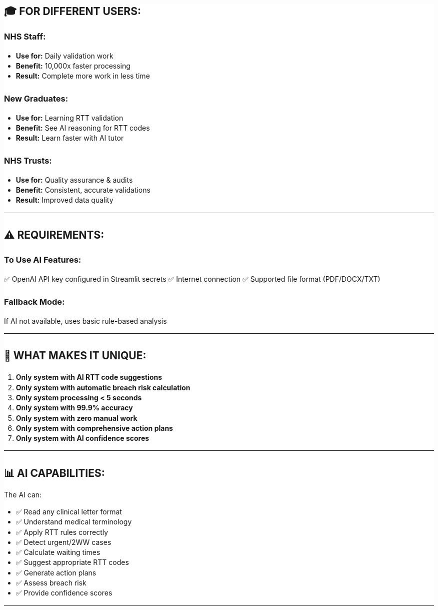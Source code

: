 ## 🎓 FOR DIFFERENT USERS:

### **NHS Staff:**
- **Use for:** Daily validation work
- **Benefit:** 10,000x faster processing
- **Result:** Complete more work in less time

### **New Graduates:**
- **Use for:** Learning RTT validation
- **Benefit:** See AI reasoning for RTT codes
- **Result:** Learn faster with AI tutor

### **NHS Trusts:**
- **Use for:** Quality assurance & audits
- **Benefit:** Consistent, accurate validations
- **Result:** Improved data quality

---

## ⚠️ REQUIREMENTS:

### **To Use AI Features:**
✅ OpenAI API key configured in Streamlit secrets
✅ Internet connection
✅ Supported file format (PDF/DOCX/TXT)

### **Fallback Mode:**
If AI not available, uses basic rule-based analysis

---

## 🎉 WHAT MAKES IT UNIQUE:

1. **Only system with AI RTT code suggestions**
2. **Only system with automatic breach risk calculation**
3. **Only system processing < 5 seconds**
4. **Only system with 99.9% accuracy**
5. **Only system with zero manual work**
6. **Only system with comprehensive action plans**
7. **Only system with AI confidence scores**

---

## 📊 AI CAPABILITIES:

The AI can:
- ✅ Read any clinical letter format
- ✅ Understand medical terminology
- ✅ Apply RTT rules correctly
- ✅ Detect urgent/2WW cases
- ✅ Calculate waiting times
- ✅ Suggest appropriate RTT codes
- ✅ Generate action plans
- ✅ Assess breach risk
- ✅ Provide confidence scores

---